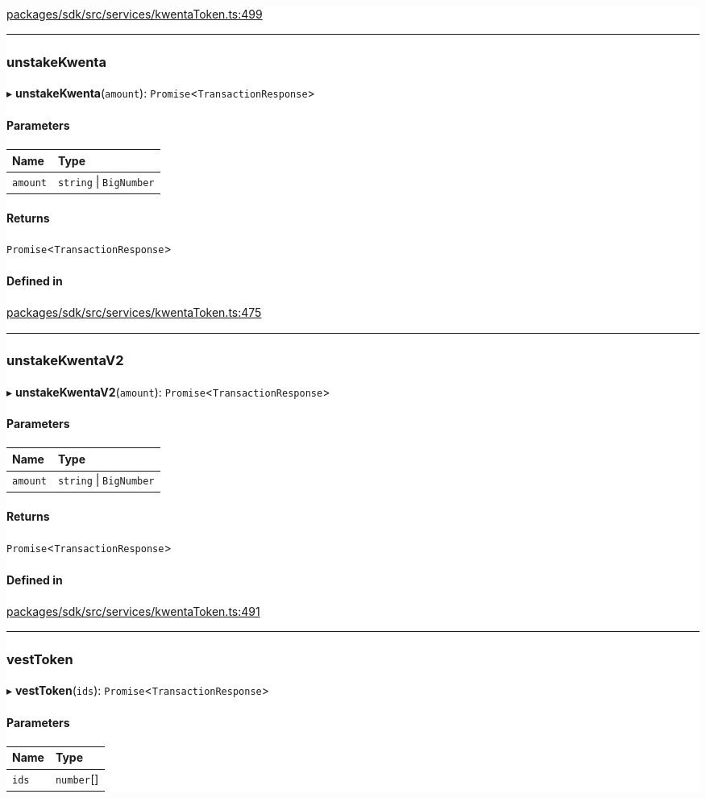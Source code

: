 [packages/sdk/src/services/kwentaToken.ts:499](https://github.com/Kwenta/kwenta/blob/616d9e548/packages/sdk/src/services/kwentaToken.ts#L499)

___

### unstakeKwenta

▸ **unstakeKwenta**(`amount`): `Promise`<`TransactionResponse`\>

#### Parameters

| Name | Type |
| :------ | :------ |
| `amount` | `string` \| `BigNumber` |

#### Returns

`Promise`<`TransactionResponse`\>

#### Defined in

[packages/sdk/src/services/kwentaToken.ts:475](https://github.com/Kwenta/kwenta/blob/616d9e548/packages/sdk/src/services/kwentaToken.ts#L475)

___

### unstakeKwentaV2

▸ **unstakeKwentaV2**(`amount`): `Promise`<`TransactionResponse`\>

#### Parameters

| Name | Type |
| :------ | :------ |
| `amount` | `string` \| `BigNumber` |

#### Returns

`Promise`<`TransactionResponse`\>

#### Defined in

[packages/sdk/src/services/kwentaToken.ts:491](https://github.com/Kwenta/kwenta/blob/616d9e548/packages/sdk/src/services/kwentaToken.ts#L491)

___

### vestToken

▸ **vestToken**(`ids`): `Promise`<`TransactionResponse`\>

#### Parameters

| Name | Type |
| :------ | :------ |
| `ids` | `number`[] |
